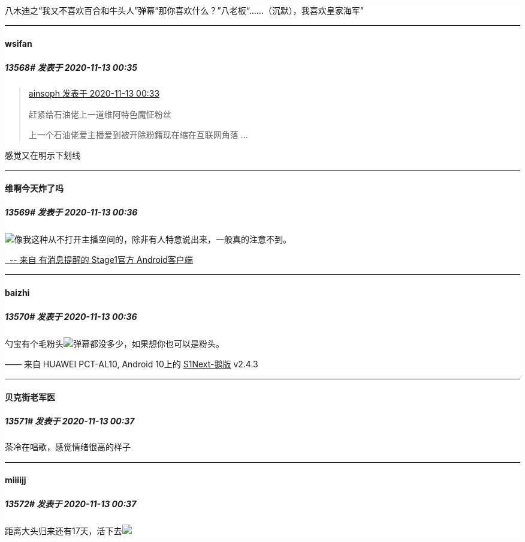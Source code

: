 
八木迪之“我又不喜欢百合和牛头人”弹幕“那你喜欢什么？”八老板“……（沉默），我喜欢皇家海军”


-----

####  wsifan  
##### 13568#       发表于 2020-11-13 00:35


<blockquote><a href="httphttps://bbs.saraba1st.com/2b/forum.php?mod=redirect&amp;goto=findpost&amp;pid=49376186&amp;ptid=1969041" target="_blank">ainsoph 发表于 2020-11-13 00:33</a>

赶紧给石油佬上一道维阿特色魔怔粉丝


上一个石油佬爱主播爱到被开除粉籍现在缩在互联网角落 ...</blockquote>
感觉又在明示下划线


-----

####  维啊今天炸了吗  
##### 13569#       发表于 2020-11-13 00:36


<img src="https://static.saraba1st.com/image/smiley/face2017/067.png" referrerpolicy="no-referrer">像我这种从不打开主播空间的，除非有人特意说出来，一般真的注意不到。

[  -- 来自 有消息提醒的 Stage1官方 Android客户端](https://www.coolapk.com/apk/140634)


-----

####  baizhi  
##### 13570#       发表于 2020-11-13 00:36


勺宝有个毛粉头<img src="https://static.saraba1st.com/image/smiley/face2017/169.gif" referrerpolicy="no-referrer">弹幕都没多少，如果想你也可以是粉头。

—— 来自 HUAWEI PCT-AL10, Android 10上的 [S1Next-鹅版](https://github.com/ykrank/S1-Next/releases) v2.4.3


-----

####  贝克街老军医  
##### 13571#       发表于 2020-11-13 00:37


茶冷在唱歌，感觉情绪很高的样子


-----

####  miiiijj  
##### 13572#       发表于 2020-11-13 00:37


距离大头归来还有17天，活下去<img src="https://static.saraba1st.com/image/smiley/face2017/139.png" referrerpolicy="no-referrer">
